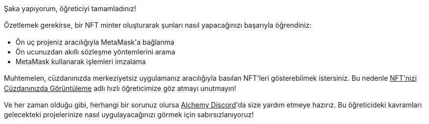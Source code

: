 Şaka yapıyorum, öğreticiyi tamamladınız!

Özetlemek gerekirse, bir NFT minter oluşturarak şunları nasıl yapacağınızı başarıyla öğrendiniz:

- Ön uç projeniz aracılığıyla MetaMask'a bağlanma
- Ön ucunuzdan akıllı sözleşme yöntemlerini arama
- MetaMask kullanarak işlemleri imzalama

Muhtemelen, cüzdanınızda merkeziyetsiz uygulamanız aracılığıyla basılan NFT'leri gösterebilmek istersiniz. Bu nedenle [NFT'nizi Cüzdanınızda Görüntüleme](https://docs.alchemyapi.io/alchemy/tutorials/how-to-write-and-deploy-a-nft-smart-contract/how-to-view-your-nft-in-your-wallet) adlı hızlı öğreticimize göz atmayı unutmayın!

Ve her zaman olduğu gibi, herhangi bir sorunuz olursa [Alchemy Discord](https://discord.gg/gWuC7zB)'da size yardım etmeye hazırız. Bu öğreticideki kavramları gelecekteki projelerinize nasıl uygulayacağınızı görmek için sabırsızlanıyoruz!
